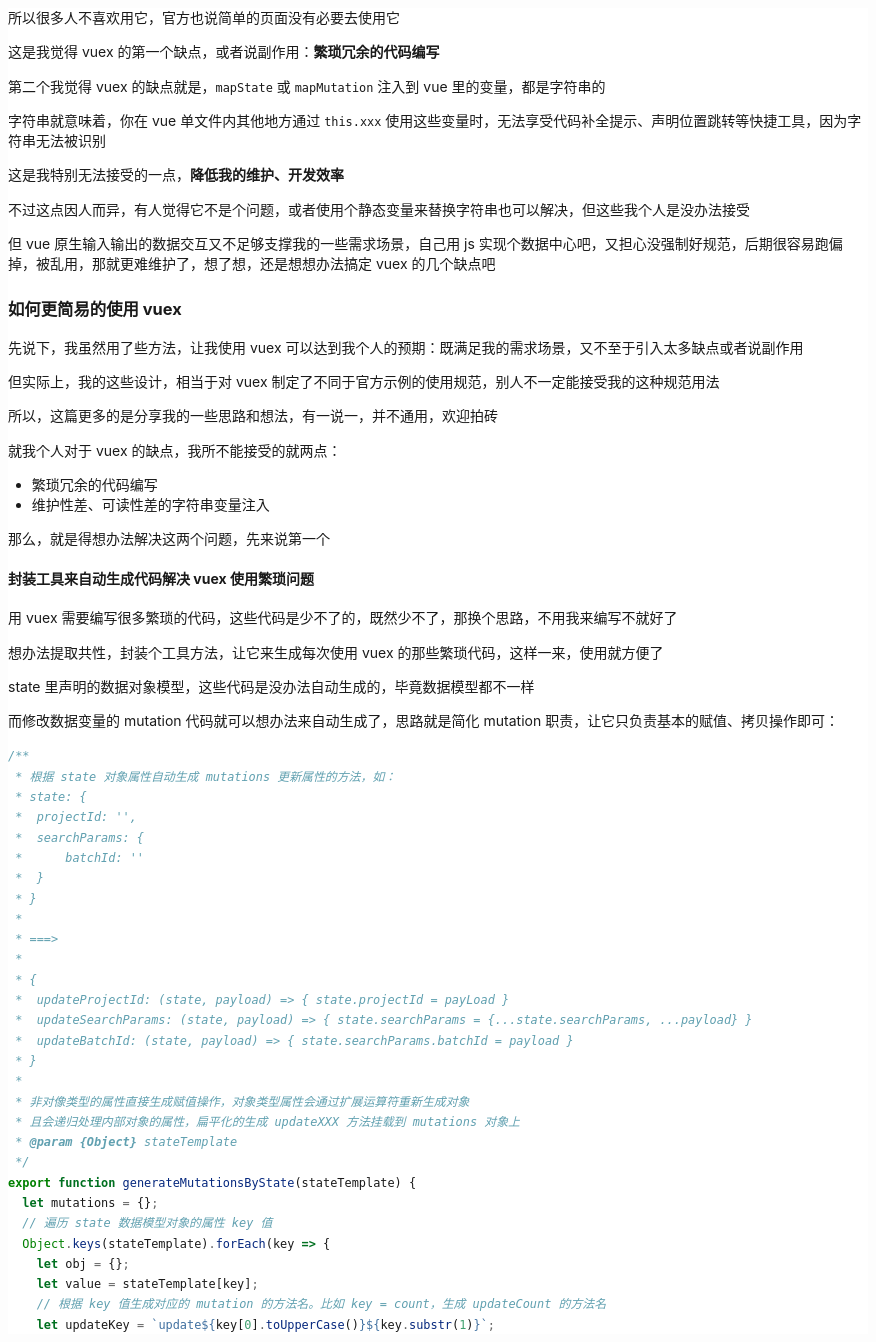 所以很多人不喜欢用它，官方也说简单的页面没有必要去使用它

这是我觉得 vuex 的第一个缺点，或者说副作用：**繁琐冗余的代码编写**

第二个我觉得 vuex 的缺点就是，`mapState` 或 `mapMutation` 注入到 vue 里的变量，都是字符串的

字符串就意味着，你在 vue 单文件内其他地方通过 `this.xxx` 使用这些变量时，无法享受代码补全提示、声明位置跳转等快捷工具，因为字符串无法被识别

这是我特别无法接受的一点，**降低我的维护、开发效率**

不过这点因人而异，有人觉得它不是个问题，或者使用个静态变量来替换字符串也可以解决，但这些我个人是没办法接受

但 vue 原生输入输出的数据交互又不足够支撑我的一些需求场景，自己用 js 实现个数据中心吧，又担心没强制好规范，后期很容易跑偏掉，被乱用，那就更难维护了，想了想，还是想想办法搞定 vuex 的几个缺点吧

### 如何更简易的使用 vuex

先说下，我虽然用了些方法，让我使用 vuex 可以达到我个人的预期：既满足我的需求场景，又不至于引入太多缺点或者说副作用

但实际上，我的这些设计，相当于对 vuex 制定了不同于官方示例的使用规范，别人不一定能接受我的这种规范用法

所以，这篇更多的是分享我的一些思路和想法，有一说一，并不通用，欢迎拍砖

就我个人对于 vuex 的缺点，我所不能接受的就两点：

- 繁琐冗余的代码编写
- 维护性差、可读性差的字符串变量注入

那么，就是得想办法解决这两个问题，先来说第一个

#### 封装工具来自动生成代码解决 vuex 使用繁琐问题

用 vuex 需要编写很多繁琐的代码，这些代码是少不了的，既然少不了，那换个思路，不用我来编写不就好了

想办法提取共性，封装个工具方法，让它来生成每次使用 vuex  的那些繁琐代码，这样一来，使用就方便了

state 里声明的数据对象模型，这些代码是没办法自动生成的，毕竟数据模型都不一样

而修改数据变量的 mutation 代码就可以想办法来自动生成了，思路就是简化 mutation 职责，让它只负责基本的赋值、拷贝操作即可：

```javascript
/**
 * 根据 state 对象属性自动生成 mutations 更新属性的方法，如：
 * state: {
 *  projectId: '',
 *  searchParams: {
 *      batchId: ''
 *  }
 * }
 *
 * ===>
 *
 * {
 *  updateProjectId: (state, payload) => { state.projectId = payLoad }
 *  updateSearchParams: (state, payload) => { state.searchParams = {...state.searchParams, ...payload} }
 *  updateBatchId: (state, payload) => { state.searchParams.batchId = payload }
 * }
 *
 * 非对像类型的属性直接生成赋值操作，对象类型属性会通过扩展运算符重新生成对象
 * 且会递归处理内部对象的属性，扁平化的生成 updateXXX 方法挂载到 mutations 对象上
 * @param {Object} stateTemplate
 */
export function generateMutationsByState(stateTemplate) {
  let mutations = {};
  // 遍历 state 数据模型对象的属性 key 值
  Object.keys(stateTemplate).forEach(key => {
    let obj = {};
    let value = stateTemplate[key];
    // 根据 key 值生成对应的 mutation 的方法名。比如 key = count，生成 updateCount 的方法名
    let updateKey = `update${key[0].toUpperCase()}${key.substr(1)}`;
```